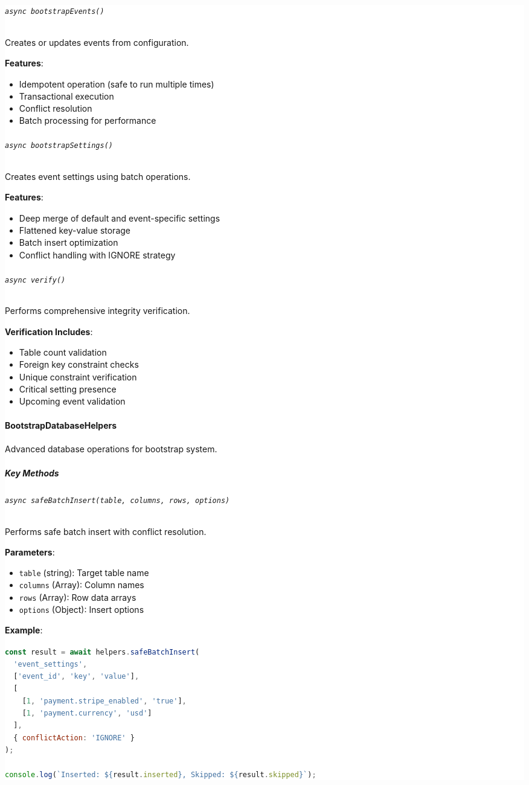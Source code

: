 ###### `async bootstrapEvents()`

Creates or updates events from configuration.

**Features**:
- Idempotent operation (safe to run multiple times)
- Transactional execution
- Conflict resolution
- Batch processing for performance

###### `async bootstrapSettings()`

Creates event settings using batch operations.

**Features**:
- Deep merge of default and event-specific settings
- Flattened key-value storage
- Batch insert optimization
- Conflict handling with IGNORE strategy

###### `async verify()`

Performs comprehensive integrity verification.

**Verification Includes**:
- Table count validation
- Foreign key constraint checks
- Unique constraint verification
- Critical setting presence
- Upcoming event validation

#### BootstrapDatabaseHelpers

Advanced database operations for bootstrap system.

##### Key Methods

###### `async safeBatchInsert(table, columns, rows, options)`

Performs safe batch insert with conflict resolution.

**Parameters**:
- `table` (string): Target table name
- `columns` (Array<string>): Column names
- `rows` (Array<Array>): Row data arrays
- `options` (Object): Insert options

**Example**:
```javascript
const result = await helpers.safeBatchInsert(
  'event_settings',
  ['event_id', 'key', 'value'],
  [
    [1, 'payment.stripe_enabled', 'true'],
    [1, 'payment.currency', 'usd']
  ],
  { conflictAction: 'IGNORE' }
);

console.log(`Inserted: ${result.inserted}, Skipped: ${result.skipped}`);
```

